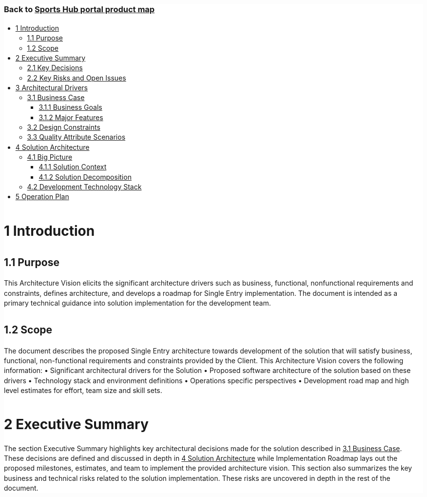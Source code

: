 ### Back to [Sports Hub portal product map](../../)

- [1 Introduction](#1-introduction)
  - [1.1 Purpose](#11-purpose)
  - [1.2 Scope](#12-scope)
- [2 Executive Summary](#2-executive-summary)
  - [2.1 Key Decisions](#21-key-decisions)
  - [2.2 Key Risks and Open Issues](#22-key-risks-and-open-issues)
- [3 Architectural Drivers](#3-architectural-drivers)
  - [3.1 Business Case](#31-business-case)
    - [3.1.1 Business Goals](#311-business-goals)
    - [3.1.2 Major Features](#312-major-features)
  - [3.2 Design Constraints](#32-design-constraints)
  - [3.3 Quality Attribute Scenarios](#33-quality-attribute-scenarios)
- [4 Solution Architecture](#4-solution-architecture)
  - [4.1 Big Picture](#41-big-picture)
    - [4.1.1 Solution Context](#411-solution-context)
    - [4.1.2 Solution Decomposition](#412-solution-decomposition)
  - [4.2 Development Technology Stack](#42-development-technology-stack)
- [5 Operation Plan](#5-operation-plan)

# 1 Introduction

## 1.1 Purpose

This Architecture Vision elicits the significant architecture drivers such as business, functional, nonfunctional requirements and constraints, defines architecture, and develops a roadmap for Single Entry implementation. The document is intended as a primary technical guidance into solution implementation for the development team.

## 1.2 Scope

The document describes the proposed Single Entry architecture towards development of the solution that will satisfy business, functional, non-functional requirements and constraints provided by the Client. This Architecture Vision covers the following information:
• Significant architectural drivers for the Solution
• Proposed software architecture of the solution based on these drivers
• Technology stack and environment definitions
• Operations specific perspectives
• Development road map and high level estimates for effort, team size and skill sets.

# 2 Executive Summary

The section Executive Summary highlights key architectural decisions made for the solution described in [3.1 Business Case](#31-business-case). These decisions are defined and discussed in depth in [4 Solution Architecture](#4-solution-architecture) while Implementation Roadmap lays out the proposed milestones, estimates, and team to implement the provided architecture vision.
This section also summarizes the key business and technical risks related to the solution implementation. These risks are uncovered in depth in the rest of the document.
